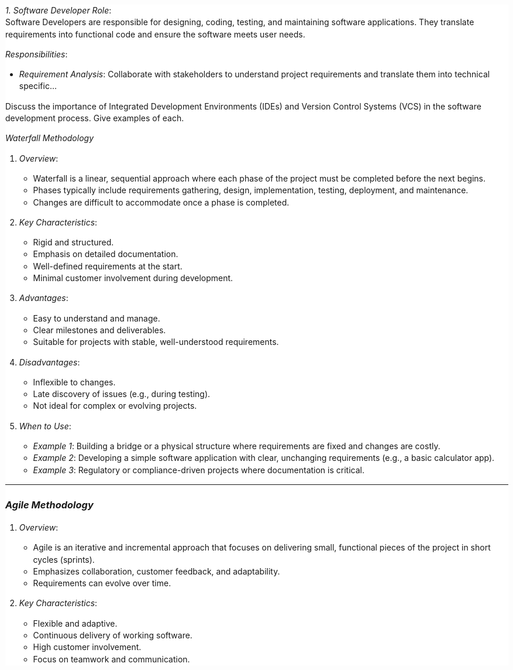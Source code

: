  *1. Software Developer*
*Role*:  
Software Developers are responsible for designing, coding, testing, and maintaining software applications. They translate requirements into functional code and ensure the software meets user needs.

*Responsibilities*:
- *Requirement Analysis*: Collaborate with stakeholders to understand project requirements and translate them into technical specific…

Discuss the importance of Integrated Development Environments (IDEs) and Version Control Systems (VCS) in the software development process. Give examples of each.

*Waterfall Methodology*
1. *Overview*:
   - Waterfall is a linear, sequential approach where each phase of the project must be completed before the next begins.
   - Phases typically include requirements gathering, design, implementation, testing, deployment, and maintenance.
   - Changes are difficult to accommodate once a phase is completed.

2. *Key Characteristics*:
   - Rigid and structured.
   - Emphasis on detailed documentation.
   - Well-defined requirements at the start.
   - Minimal customer involvement during development.

3. *Advantages*:
   - Easy to understand and manage.
   - Clear milestones and deliverables.
   - Suitable for projects with stable, well-understood requirements.

4. *Disadvantages*:
   - Inflexible to changes.
   - Late discovery of issues (e.g., during testing).
   - Not ideal for complex or evolving projects.

5. *When to Use*:
   - *Example 1*: Building a bridge or a physical structure where requirements are fixed and changes are costly.
   - *Example 2*: Developing a simple software application with clear, unchanging requirements (e.g., a basic calculator app).
   - *Example 3*: Regulatory or compliance-driven projects where documentation is critical.

---

### *Agile Methodology*
1. *Overview*:
   - Agile is an iterative and incremental approach that focuses on delivering small, functional pieces of the project in short cycles (sprints).
   - Emphasizes collaboration, customer feedback, and adaptability.
   - Requirements can evolve over time.

2. *Key Characteristics*:
   - Flexible and adaptive.
   - Continuous delivery of working software.
   - High customer involvement.
   - Focus on teamwork and communication.
